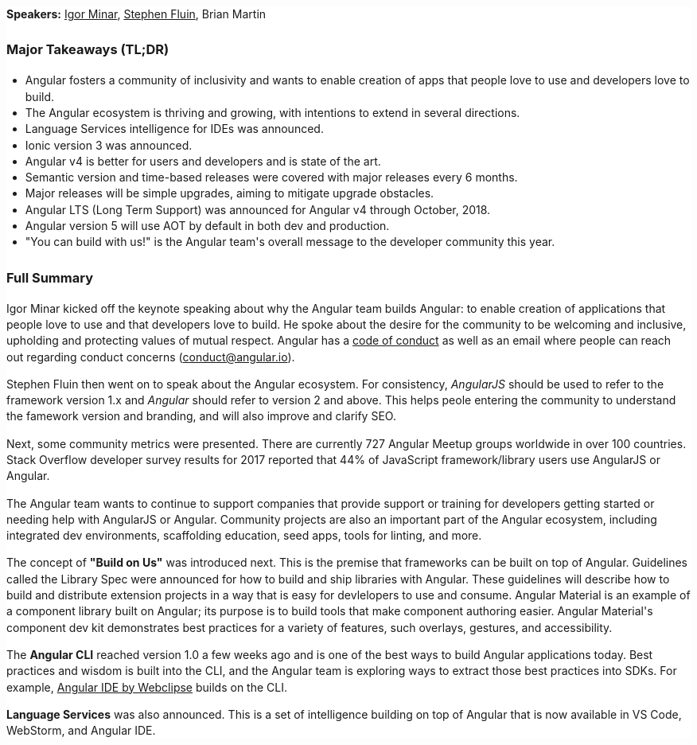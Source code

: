 **Speakers:** [Igor Minar](https://twitter.com/IgorMinar), [Stephen Fluin](https://twitter.com/stephenfluin), Brian Martin

### Major Takeaways (TL;DR)

* Angular fosters a community of inclusivity and wants to enable creation of apps that people love to use and developers love to build.
* The Angular ecosystem is thriving and growing, with intentions to extend in several directions.
* Language Services intelligence for IDEs was announced.
* Ionic version 3 was announced.
* Angular v4 is better for users and developers and is state of the art.
* Semantic version and time-based releases were covered with major releases every 6 months.
* Major releases will be simple upgrades, aiming to mitigate upgrade obstacles.
* Angular LTS (Long Term Support) was announced for Angular v4 through October, 2018.
* Angular version 5 will use AOT by default in both dev and production.
* "You can build with us!" is the Angular team's overall message to the developer community this year.

### Full Summary

Igor Minar kicked off the keynote speaking about why the Angular team builds Angular: to enable creation of applications that people love to use and that developers love to build. He spoke about the desire for the community to be welcoming and inclusive, upholding and protecting values of mutual respect. Angular has a [code of conduct](http://github.com/angular/code-of-conduct) as well as an email where people can reach out regarding conduct concerns (conduct@angular.io).

Stephen Fluin then went on to speak about the Angular ecosystem. For consistency, _AngularJS_ should be used to refer to the framework version 1.x and _Angular_ should refer to version 2 and above. This helps peole entering the community to understand the famework version and branding, and will also improve and clarify SEO.

Next, some community metrics were presented. There are currently 727 Angular Meetup groups worldwide in over 100 countries. Stack Overflow developer survey results for 2017 reported that 44% of JavaScript framework/library users use AngularJS or Angular.

The Angular team wants to continue to support companies that provide support or training for developers getting started or needing help with AngularJS or Angular. Community projects are also an important part of the Angular ecosystem, including integrated dev environments, scaffolding education, seed apps, tools for linting, and more.

The concept of **"Build on Us"** was introduced next. This is the premise that frameworks can be built on top of Angular. Guidelines  called the Library Spec were announced for how to build and ship libraries with Angular. These guidelines will describe how to build and distribute extension projects in a way that is easy for devlelopers to use and consume. Angular Material is an example of a component library built on Angular; its purpose is to build tools that make component authoring easier. Angular Material's component dev kit demonstrates best practices for a variety of features, such overlays, gestures, and accessibility.

The **Angular CLI** reached version 1.0 a few weeks ago and is one of the best ways to build Angular applications today. Best practices and wisdom is built into the CLI, and the Angular team is exploring ways to extract those best practices into SDKs. For example, [Angular IDE by Webclipse](https://www.genuitec.com/products/angular-ide/) builds on the CLI.

**Language Services** was also announced. This is a set of intelligence building on top of Angular that is now available in VS Code, WebStorm, and Angular IDE.
